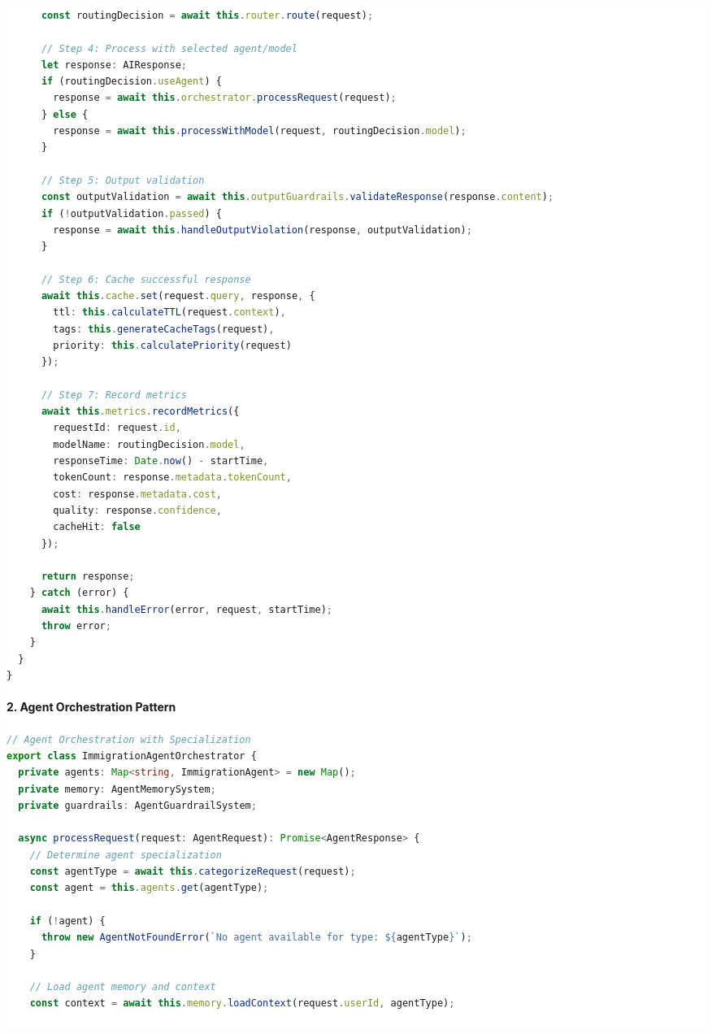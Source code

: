```typescript
      const routingDecision = await this.router.route(request);
      
      // Step 4: Process with selected agent/model
      let response: AIResponse;
      if (routingDecision.useAgent) {
        response = await this.orchestrator.processRequest(request);
      } else {
        response = await this.processWithModel(request, routingDecision.model);
      }

      // Step 5: Output validation
      const outputValidation = await this.outputGuardrails.validateResponse(response.content);
      if (!outputValidation.passed) {
        response = await this.handleOutputViolation(response, outputValidation);
      }

      // Step 6: Cache successful response
      await this.cache.set(request.query, response, {
        ttl: this.calculateTTL(request.context),
        tags: this.generateCacheTags(request),
        priority: this.calculatePriority(request)
      });

      // Step 7: Record metrics
      await this.metrics.recordMetrics({
        requestId: request.id,
        modelName: routingDecision.model,
        responseTime: Date.now() - startTime,
        tokenCount: response.metadata.tokenCount,
        cost: response.metadata.cost,
        quality: response.confidence,
        cacheHit: false
      });

      return response;
    } catch (error) {
      await this.handleError(error, request, startTime);
      throw error;
    }
  }
}
```

#### 2. Agent Orchestration Pattern

```typescript
// Agent Orchestration with Specialization
export class ImmigrationAgentOrchestrator {
  private agents: Map<string, ImmigrationAgent> = new Map();
  private memory: AgentMemorySystem;
  private guardrails: AgentGuardrailSystem;

  async processRequest(request: AgentRequest): Promise<AgentResponse> {
    // Determine agent specialization
    const agentType = await this.categorizeRequest(request);
    const agent = this.agents.get(agentType);
    
    if (!agent) {
      throw new AgentNotFoundError(`No agent available for type: ${agentType}`);
    }

    // Load agent memory and context
    const context = await this.memory.loadContext(request.userId, agentType);
    
```